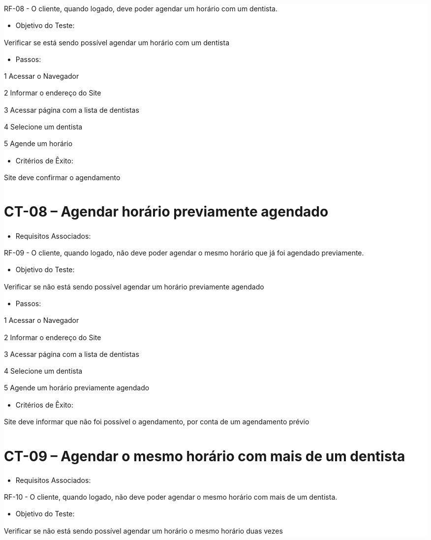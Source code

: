 RF-08 - O cliente, quando logado, deve poder agendar um horário com um dentista. 

* Objetivo do Teste:  

Verificar se está sendo possível agendar um horário com um dentista 

* Passos:  

1 Acessar o Navegador 

2 Informar o endereço do Site 

3 Acessar página com a lista de dentistas 

4 Selecione um dentista 

5 Agende um horário  

* Critérios de Êxito:  

Site deve confirmar o agendamento 


# CT-08 – Agendar horário previamente agendado 

* Requisitos Associados:  

RF-09 - O cliente, quando logado, não deve poder agendar o mesmo horário que já foi agendado previamente. 

* Objetivo do Teste:  

Verificar se não está sendo possível agendar um horário previamente agendado 

* Passos:  

1 Acessar o Navegador 

2 Informar o endereço do Site 

3 Acessar página com a lista de dentistas 

4 Selecione um dentista 

5 Agende um horário previamente agendado 

* Critérios de Êxito:  

Site deve informar que não foi possível o agendamento, por conta de um agendamento prévio  



# CT-09 – Agendar o mesmo horário com mais de um dentista 

* Requisitos Associados:  

RF-10 - O cliente, quando logado, não deve poder agendar o mesmo horário com mais de um dentista. 

* Objetivo do Teste:  

Verificar se não está sendo possível agendar um horário o mesmo horário duas vezes 
